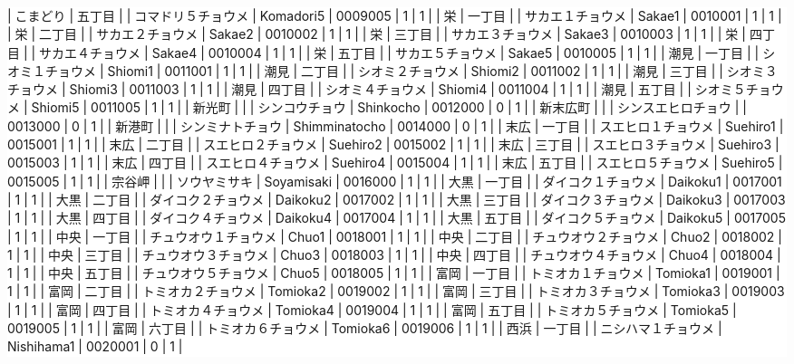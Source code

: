 | こまどり | 五丁目 |  | コマドリ５チョウメ | Komadori5 | 0009005 | 1 | 1 |
| 栄 | 一丁目 |  | サカエ１チョウメ | Sakae1 | 0010001 | 1 | 1 |
| 栄 | 二丁目 |  | サカエ２チョウメ | Sakae2 | 0010002 | 1 | 1 |
| 栄 | 三丁目 |  | サカエ３チョウメ | Sakae3 | 0010003 | 1 | 1 |
| 栄 | 四丁目 |  | サカエ４チョウメ | Sakae4 | 0010004 | 1 | 1 |
| 栄 | 五丁目 |  | サカエ５チョウメ | Sakae5 | 0010005 | 1 | 1 |
| 潮見 | 一丁目 |  | シオミ１チョウメ | Shiomi1 | 0011001 | 1 | 1 |
| 潮見 | 二丁目 |  | シオミ２チョウメ | Shiomi2 | 0011002 | 1 | 1 |
| 潮見 | 三丁目 |  | シオミ３チョウメ | Shiomi3 | 0011003 | 1 | 1 |
| 潮見 | 四丁目 |  | シオミ４チョウメ | Shiomi4 | 0011004 | 1 | 1 |
| 潮見 | 五丁目 |  | シオミ５チョウメ | Shiomi5 | 0011005 | 1 | 1 |
| 新光町 |  |  | シンコウチョウ | Shinkocho | 0012000 | 0 | 1 |
| 新末広町 |  |  | シンスエヒロチョウ |  | 0013000 | 0 | 1 |
| 新港町 |  |  | シンミナトチョウ | Shimminatocho | 0014000 | 0 | 1 |
| 末広 | 一丁目 |  | スエヒロ１チョウメ | Suehiro1 | 0015001 | 1 | 1 |
| 末広 | 二丁目 |  | スエヒロ２チョウメ | Suehiro2 | 0015002 | 1 | 1 |
| 末広 | 三丁目 |  | スエヒロ３チョウメ | Suehiro3 | 0015003 | 1 | 1 |
| 末広 | 四丁目 |  | スエヒロ４チョウメ | Suehiro4 | 0015004 | 1 | 1 |
| 末広 | 五丁目 |  | スエヒロ５チョウメ | Suehiro5 | 0015005 | 1 | 1 |
| 宗谷岬 |  |  | ソウヤミサキ | Soyamisaki | 0016000 | 1 | 1 |
| 大黒 | 一丁目 |  | ダイコク１チョウメ | Daikoku1 | 0017001 | 1 | 1 |
| 大黒 | 二丁目 |  | ダイコク２チョウメ | Daikoku2 | 0017002 | 1 | 1 |
| 大黒 | 三丁目 |  | ダイコク３チョウメ | Daikoku3 | 0017003 | 1 | 1 |
| 大黒 | 四丁目 |  | ダイコク４チョウメ | Daikoku4 | 0017004 | 1 | 1 |
| 大黒 | 五丁目 |  | ダイコク５チョウメ | Daikoku5 | 0017005 | 1 | 1 |
| 中央 | 一丁目 |  | チュウオウ１チョウメ | Chuo1 | 0018001 | 1 | 1 |
| 中央 | 二丁目 |  | チュウオウ２チョウメ | Chuo2 | 0018002 | 1 | 1 |
| 中央 | 三丁目 |  | チュウオウ３チョウメ | Chuo3 | 0018003 | 1 | 1 |
| 中央 | 四丁目 |  | チュウオウ４チョウメ | Chuo4 | 0018004 | 1 | 1 |
| 中央 | 五丁目 |  | チュウオウ５チョウメ | Chuo5 | 0018005 | 1 | 1 |
| 富岡 | 一丁目 |  | トミオカ１チョウメ | Tomioka1 | 0019001 | 1 | 1 |
| 富岡 | 二丁目 |  | トミオカ２チョウメ | Tomioka2 | 0019002 | 1 | 1 |
| 富岡 | 三丁目 |  | トミオカ３チョウメ | Tomioka3 | 0019003 | 1 | 1 |
| 富岡 | 四丁目 |  | トミオカ４チョウメ | Tomioka4 | 0019004 | 1 | 1 |
| 富岡 | 五丁目 |  | トミオカ５チョウメ | Tomioka5 | 0019005 | 1 | 1 |
| 富岡 | 六丁目 |  | トミオカ６チョウメ | Tomioka6 | 0019006 | 1 | 1 |
| 西浜 | 一丁目 |  | ニシハマ１チョウメ | Nishihama1 | 0020001 | 0 | 1 |